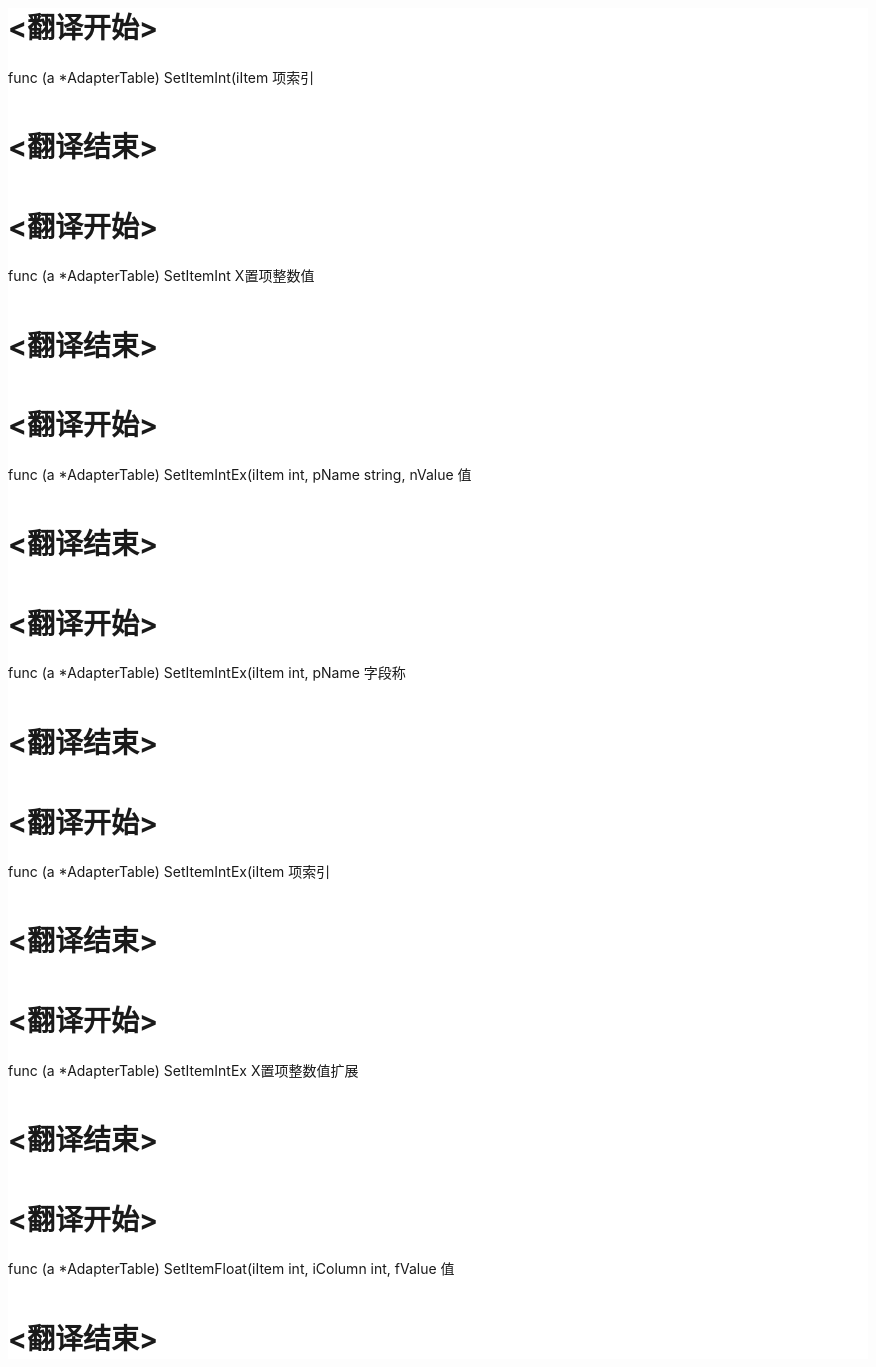 # <翻译开始>
func (a *AdapterTable) SetItemInt(iItem
项索引
# <翻译结束>

# <翻译开始>
func (a *AdapterTable) SetItemInt
X置项整数值
# <翻译结束>


# <翻译开始>
func (a *AdapterTable) SetItemIntEx(iItem int, pName string, nValue
值
# <翻译结束>

# <翻译开始>
func (a *AdapterTable) SetItemIntEx(iItem int, pName
字段称
# <翻译结束>

# <翻译开始>
func (a *AdapterTable) SetItemIntEx(iItem
项索引
# <翻译结束>

# <翻译开始>
func (a *AdapterTable) SetItemIntEx
X置项整数值扩展
# <翻译结束>


# <翻译开始>
func (a *AdapterTable) SetItemFloat(iItem int, iColumn int, fValue
值
# <翻译结束>
